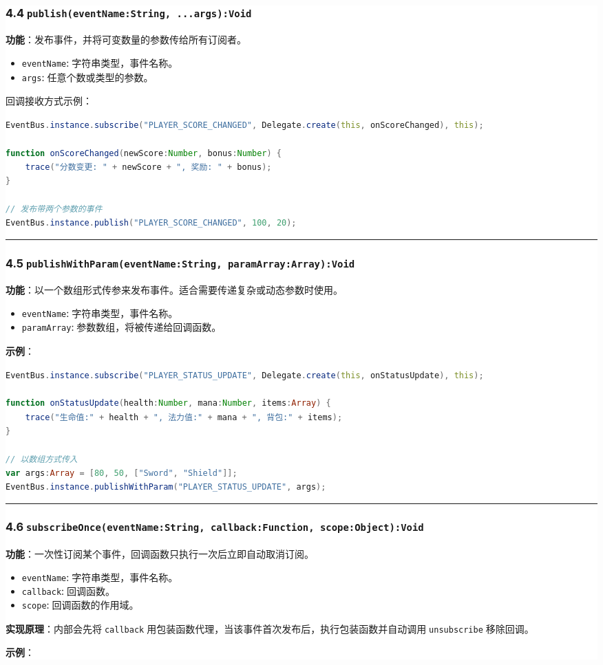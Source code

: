 ### 4.4 `publish(eventName:String, ...args):Void`

**功能**：发布事件，并将可变数量的参数传给所有订阅者。  
- `eventName`: 字符串类型，事件名称。  
- `args`: 任意个数或类型的参数。

回调接收方式示例：
```actionscript
EventBus.instance.subscribe("PLAYER_SCORE_CHANGED", Delegate.create(this, onScoreChanged), this);

function onScoreChanged(newScore:Number, bonus:Number) {
    trace("分数变更: " + newScore + ", 奖励: " + bonus);
}

// 发布带两个参数的事件
EventBus.instance.publish("PLAYER_SCORE_CHANGED", 100, 20);
```

---

### 4.5 `publishWithParam(eventName:String, paramArray:Array):Void`

**功能**：以一个数组形式传参来发布事件。适合需要传递复杂或动态参数时使用。  
- `eventName`: 字符串类型，事件名称。  
- `paramArray`: 参数数组，将被传递给回调函数。

**示例**：

```actionscript
EventBus.instance.subscribe("PLAYER_STATUS_UPDATE", Delegate.create(this, onStatusUpdate), this);

function onStatusUpdate(health:Number, mana:Number, items:Array) {
    trace("生命值:" + health + ", 法力值:" + mana + ", 背包:" + items);
}

// 以数组方式传入
var args:Array = [80, 50, ["Sword", "Shield"]];
EventBus.instance.publishWithParam("PLAYER_STATUS_UPDATE", args);
```

---

### 4.6 `subscribeOnce(eventName:String, callback:Function, scope:Object):Void`

**功能**：一次性订阅某个事件，回调函数只执行一次后立即自动取消订阅。  
- `eventName`: 字符串类型，事件名称。  
- `callback`: 回调函数。  
- `scope`: 回调函数的作用域。

**实现原理**：内部会先将 `callback` 用包装函数代理，当该事件首次发布后，执行包装函数并自动调用 `unsubscribe` 移除回调。

**示例**：
